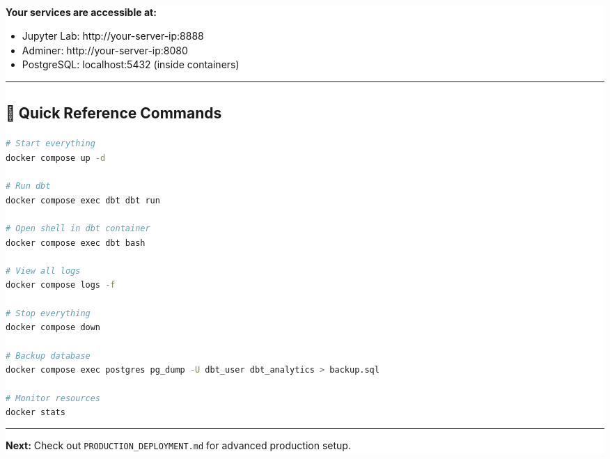 **Your services are accessible at:**
- Jupyter Lab: http://your-server-ip:8888
- Adminer: http://your-server-ip:8080
- PostgreSQL: localhost:5432 (inside containers)

---

## 🎯 Quick Reference Commands

```bash
# Start everything
docker compose up -d

# Run dbt
docker compose exec dbt dbt run

# Open shell in dbt container
docker compose exec dbt bash

# View all logs
docker compose logs -f

# Stop everything
docker compose down

# Backup database
docker compose exec postgres pg_dump -U dbt_user dbt_analytics > backup.sql

# Monitor resources
docker stats
```

---

**Next:** Check out `PRODUCTION_DEPLOYMENT.md` for advanced production setup.
